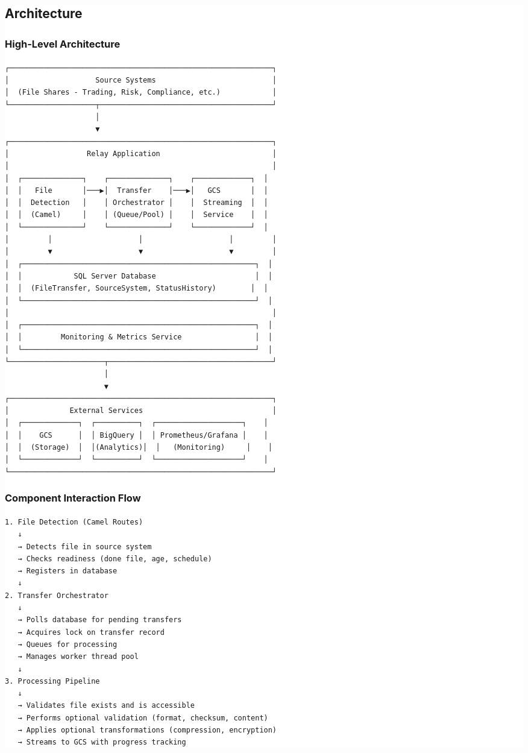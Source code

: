 ## Architecture

### High-Level Architecture

```
┌─────────────────────────────────────────────────────────────┐
│                    Source Systems                           │
│  (File Shares - Trading, Risk, Compliance, etc.)            │
└────────────────────┬────────────────────────────────────────┘
                     │
                     ▼
┌─────────────────────────────────────────────────────────────┐
│                  Relay Application                          │
│                                                             │
│  ┌──────────────┐    ┌──────────────┐    ┌─────────────┐  │
│  │   File       │───▶│  Transfer    │───▶│   GCS       │  │
│  │  Detection   │    │ Orchestrator │    │  Streaming  │  │
│  │  (Camel)     │    │ (Queue/Pool) │    │  Service    │  │
│  └──────────────┘    └──────────────┘    └─────────────┘  │
│         │                    │                    │         │
│         ▼                    ▼                    ▼         │
│  ┌──────────────────────────────────────────────────────┐  │
│  │            SQL Server Database                       │  │
│  │  (FileTransfer, SourceSystem, StatusHistory)        │  │
│  └──────────────────────────────────────────────────────┘  │
│                                                             │
│  ┌──────────────────────────────────────────────────────┐  │
│  │         Monitoring & Metrics Service                 │  │
│  └──────────────────────────────────────────────────────┘  │
└──────────────────────┬──────────────────────────────────────┘
                       │
                       ▼
┌─────────────────────────────────────────────────────────────┐
│              External Services                              │
│  ┌─────────────┐  ┌──────────┐  ┌────────────────────┐    │
│  │    GCS      │  │ BigQuery │  │ Prometheus/Grafana │    │
│  │  (Storage)  │  │(Analytics)│  │   (Monitoring)     │    │
│  └─────────────┘  └──────────┘  └────────────────────┘    │
└─────────────────────────────────────────────────────────────┘
```

### Component Interaction Flow

```
1. File Detection (Camel Routes)
   ↓
   → Detects file in source system
   → Checks readiness (done file, age, schedule)
   → Registers in database
   ↓
2. Transfer Orchestrator
   ↓
   → Polls database for pending transfers
   → Acquires lock on transfer record
   → Queues for processing
   → Manages worker thread pool
   ↓
3. Processing Pipeline
   ↓
   → Validates file exists and is accessible
   → Performs optional validation (format, checksum, content)
   → Applies optional transformations (compression, encryption)
   → Streams to GCS with progress tracking
```